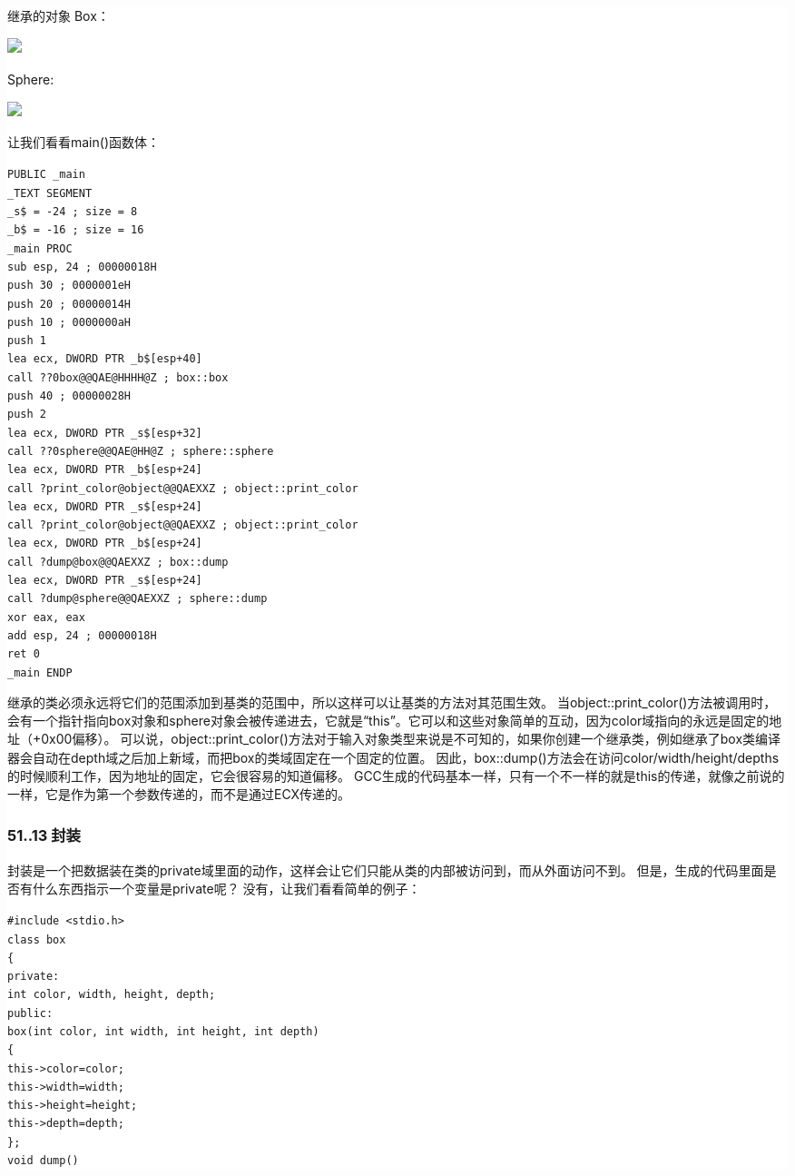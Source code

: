 继承的对象 Box：

![](img/C51-2.png)

Sphere:

![](img/C51-3.png)

让我们看看main()函数体：

```
PUBLIC _main
_TEXT SEGMENT
_s$ = -24 ; size = 8
_b$ = -16 ; size = 16
_main PROC
sub esp, 24 ; 00000018H
push 30 ; 0000001eH
push 20 ; 00000014H
push 10 ; 0000000aH
push 1
lea ecx, DWORD PTR _b$[esp+40]
call ??0box@@QAE@HHHH@Z ; box::box
push 40 ; 00000028H
push 2
lea ecx, DWORD PTR _s$[esp+32]
call ??0sphere@@QAE@HH@Z ; sphere::sphere
lea ecx, DWORD PTR _b$[esp+24]
call ?print_color@object@@QAEXXZ ; object::print_color
lea ecx, DWORD PTR _s$[esp+24]
call ?print_color@object@@QAEXXZ ; object::print_color
lea ecx, DWORD PTR _b$[esp+24]
call ?dump@box@@QAEXXZ ; box::dump
lea ecx, DWORD PTR _s$[esp+24]
call ?dump@sphere@@QAEXXZ ; sphere::dump
xor eax, eax
add esp, 24 ; 00000018H
ret 0
_main ENDP
```

继承的类必须永远将它们的范围添加到基类的范围中，所以这样可以让基类的方法对其范围生效。 当object::print_color()方法被调用时，会有一个指针指向box对象和sphere对象会被传递进去，它就是“this”。它可以和这些对象简单的互动，因为color域指向的永远是固定的地址（+0x00偏移）。 可以说，object::print_color()方法对于输入对象类型来说是不可知的，如果你创建一个继承类，例如继承了box类编译器会自动在depth域之后加上新域，而把box的类域固定在一个固定的位置。 因此，box::dump()方法会在访问color/width/height/depths的时候顺利工作，因为地址的固定，它会很容易的知道偏移。 GCC生成的代码基本一样，只有一个不一样的就是this的传递，就像之前说的一样，它是作为第一个参数传递的，而不是通过ECX传递的。

### 51..13 封装

封装是一个把数据装在类的private域里面的动作，这样会让它们只能从类的内部被访问到，而从外面访问不到。 但是，生成的代码里面是否有什么东西指示一个变量是private呢？ 没有，让我们看看简单的例子：

```
#include <stdio.h>
class box
{
private:
int color, width, height, depth;
public:
box(int color, int width, int height, int depth)
{
this->color=color;
this->width=width;
this->height=height;
this->depth=depth;
};
void dump()
```